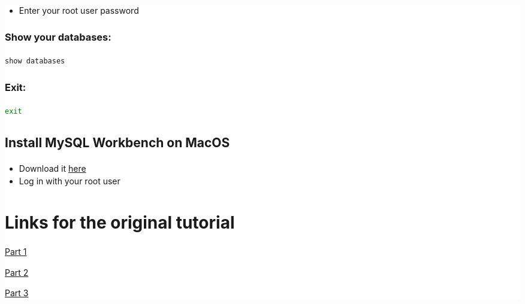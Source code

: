```bash
```
- Enter your root user password
### Show your databases:
```bash
show databases
```
### Exit:
```bash
exit
```

## Install MySQL Workbench on MacOS

- Download it [here](https://dev.mysql.com/downloads/workbench/)
- Log in with your root user

# Links for the original tutorial
[Part 1](https://youtu.be/T8mqZZ0r-RA)

[Part 2](https://youtu.be/3YrOOia3-mo)

[Part 3](https://youtu.be/_S2GKnFpdtE)
